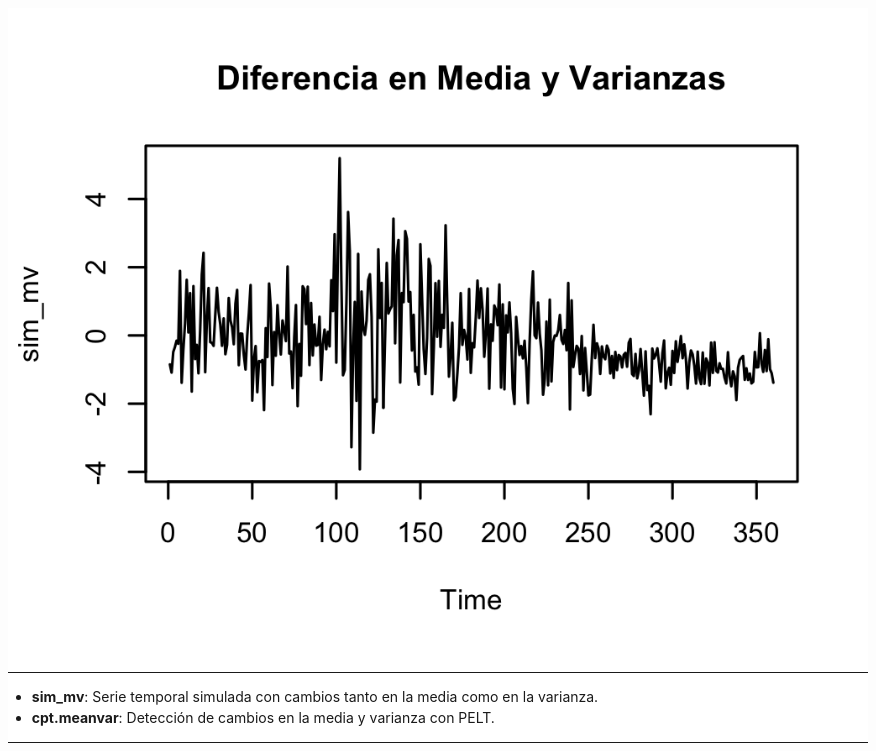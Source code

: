 ![diff_mean_var.png](diff_mean_var.png)

---
- **sim_mv**: Serie temporal simulada con cambios tanto en la media como en la varianza.
- **cpt.meanvar**: Detección de cambios en la media y varianza con PELT.

---
